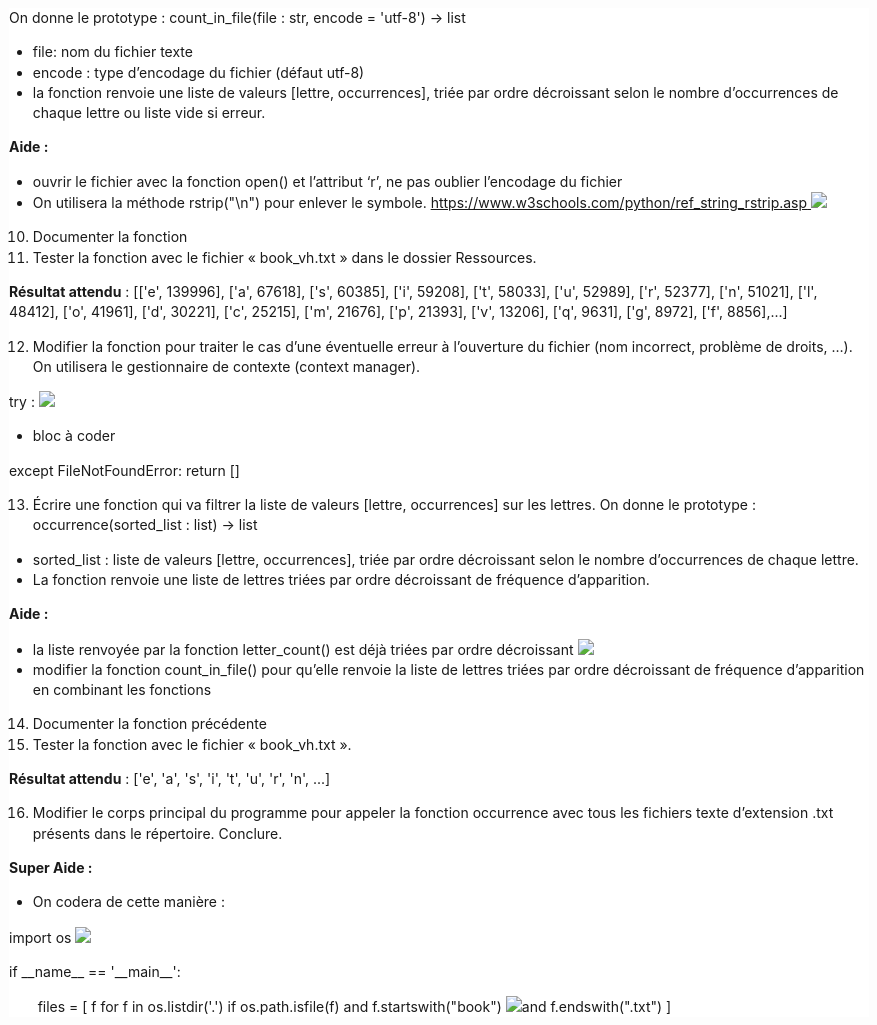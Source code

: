 On donne le prototype : count\_in\_file(file : str, encode = 'utf-8') -> list

- file: nom du fichier texte 
- encode : type d’encodage du fichier (défaut utf-8) 
- la fonction renvoie une liste de valeurs [lettre, occurrences], triée par ordre décroissant selon le nombre d’occurrences de chaque lettre ou liste vide si erreur. 

**Aide :** 

- ouvrir le fichier avec la fonction open() et l’attribut ‘r’, ne pas oublier l’encodage du fichier 
- On utilisera la méthode rstrip("\n") pour enlever le symbole.  [https://www.w3schools.com/python/ref_string_rstrip.asp ](https://www.w3schools.com/python/ref_string_rstrip.asp)![](Aspose.Words.27dc2d78-26ce-4ee4-872c-63e471312ff5.010.png)
10. Documenter la fonction 
10. Tester la fonction avec le fichier « book\_vh.txt » dans le dossier Ressources. 

**Résultat attendu** : [['e', 139996], ['a', 67618], ['s', 60385], ['i', 59208], ['t', 58033], ['u', 52989], ['r', 52377], ['n', 51021], ['l', 48412], ['o', 41961], ['d', 30221], ['c', 25215], ['m', 21676], ['p', 21393], ['v', 13206], ['q', 9631], ['g', 8972], ['f', 8856],...]

12. Modifier la fonction pour traiter le cas d’une éventuelle erreur à l’ouverture du fichier (nom incorrect, problème de droits, …). On utilisera le gestionnaire de contexte (context manager). 

try : ![](Aspose.Words.27dc2d78-26ce-4ee4-872c-63e471312ff5.104.png)

- bloc à coder 

except FileNotFoundError:       return [] 

13. Écrire une fonction qui va filtrer la liste de valeurs [lettre, occurrences] sur les lettres. On donne le prototype : occurrence(sorted\_list : list) -> list
- sorted\_list :  liste  de  valeurs  [lettre,  occurrences],  triée  par  ordre  décroissant  selon  le  nombre d’occurrences de chaque lettre. 
- La fonction renvoie une liste de lettres triées par ordre décroissant de fréquence d’apparition.  

**Aide :** 

- la liste renvoyée par la fonction letter\_count() est déjà triées par ordre décroissant  ![](Aspose.Words.27dc2d78-26ce-4ee4-872c-63e471312ff5.105.png)
- modifier la fonction count\_in\_file() pour qu’elle renvoie la liste de lettres triées par ordre décroissant de fréquence d’apparition en combinant les fonctions 
14. Documenter la fonction précédente 
14. Tester la fonction avec le fichier « book\_vh.txt ». 

**Résultat attendu** : ['e', 'a', 's', 'i', 't', 'u', 'r', 'n',  ...] 

16. Modifier le corps principal du programme pour appeler la fonction occurrence avec tous les fichiers texte d’extension .txt présents dans le répertoire. Conclure. 

**Super Aide :** 

- On codera de cette manière : 

import os ![](Aspose.Words.27dc2d78-26ce-4ee4-872c-63e471312ff5.106.png)

if \_\_name\_\_ == '\_\_main\_\_': 

`    `files = [ f for f in os.listdir('.') if os.path.isfile(f) and f.startswith("book") ![](Aspose.Words.27dc2d78-26ce-4ee4-872c-63e471312ff5.107.png)and f.endswith(".txt") ] 


[^1]: Depuis la fin 2018, la bibliothèque Python GPSPhoto permet d’obtenir directement les coordonnées géographiques d’une photo. 